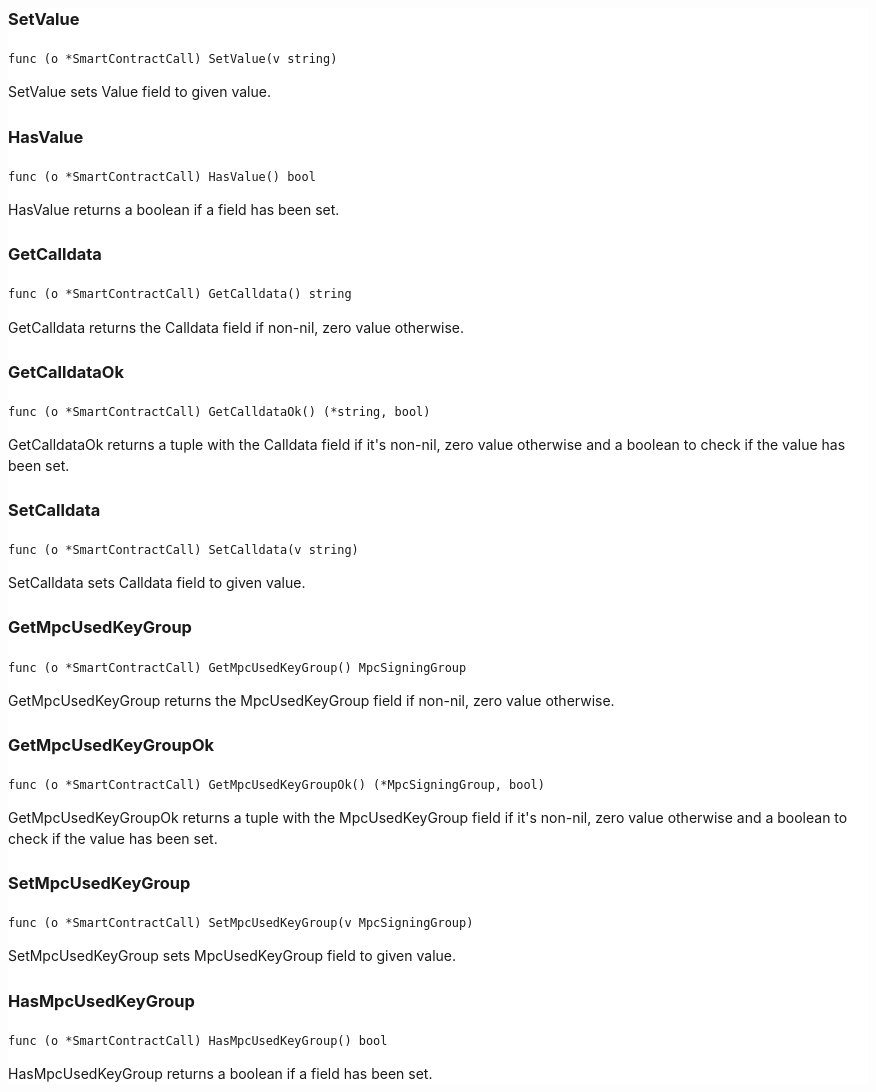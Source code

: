 ### SetValue

`func (o *SmartContractCall) SetValue(v string)`

SetValue sets Value field to given value.

### HasValue

`func (o *SmartContractCall) HasValue() bool`

HasValue returns a boolean if a field has been set.

### GetCalldata

`func (o *SmartContractCall) GetCalldata() string`

GetCalldata returns the Calldata field if non-nil, zero value otherwise.

### GetCalldataOk

`func (o *SmartContractCall) GetCalldataOk() (*string, bool)`

GetCalldataOk returns a tuple with the Calldata field if it's non-nil, zero value otherwise
and a boolean to check if the value has been set.

### SetCalldata

`func (o *SmartContractCall) SetCalldata(v string)`

SetCalldata sets Calldata field to given value.


### GetMpcUsedKeyGroup

`func (o *SmartContractCall) GetMpcUsedKeyGroup() MpcSigningGroup`

GetMpcUsedKeyGroup returns the MpcUsedKeyGroup field if non-nil, zero value otherwise.

### GetMpcUsedKeyGroupOk

`func (o *SmartContractCall) GetMpcUsedKeyGroupOk() (*MpcSigningGroup, bool)`

GetMpcUsedKeyGroupOk returns a tuple with the MpcUsedKeyGroup field if it's non-nil, zero value otherwise
and a boolean to check if the value has been set.

### SetMpcUsedKeyGroup

`func (o *SmartContractCall) SetMpcUsedKeyGroup(v MpcSigningGroup)`

SetMpcUsedKeyGroup sets MpcUsedKeyGroup field to given value.

### HasMpcUsedKeyGroup

`func (o *SmartContractCall) HasMpcUsedKeyGroup() bool`

HasMpcUsedKeyGroup returns a boolean if a field has been set.
